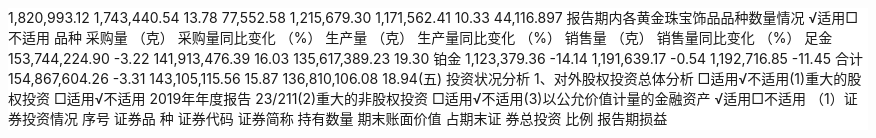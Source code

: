 1,820,993.12
1,743,440.54
13.78
77,552.58
1,215,679.30
1,171,562.41
10.33
44,116.897
报告期内各黄金珠宝饰品品种数量情况
√适用□不适用
品种
采购量
（克）
采购量同比变化
（%）
生产量
（克）
生产量同比变化
（%）
销售量
（克）
销售量同比变化
（%）
足金
153,744,224.90
-3.22
141,913,476.39
16.03
135,617,389.23
19.30
铂金
1,123,379.36
-14.14
1,191,639.17
-0.54
1,192,716.85
-11.45
合计
154,867,604.26
-3.31
143,105,115.56
15.87
136,810,106.08
18.94(五)
投资状况分析
1、对外股权投资总体分析
□适用√不适用(1)重大的股权投资
□适用√不适用
2019年年度报告
23/211(2)重大的非股权投资
□适用√不适用(3)以公允价值计量的金融资产
√适用□不适用
（1）证券投资情况
序号
证券品
种
证券代码
证券简称
持有数量
期末账面价值
占期末证
券总投资
比例
报告期损益